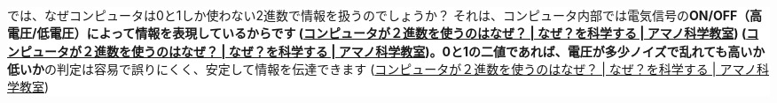 では、なぜコンピュータは0と1しか使わない2進数で情報を扱うのでしょうか？ それは、コンピュータ内部では電気信号の**ON/OFF（高電圧/低電圧）**によって情報を表現しているからです ([コンピュータが２進数を使うのはなぜ？ | なぜ？を科学する | アマノ科学教室](https://zai-amano.jp/why/binary/#:~:text=%E3%82%B3%E3%83%B3%E3%83%94%E3%83%A5%E3%83%BC%E3%82%BF%E3%81%AF%E3%82%AD%E3%83%BC%E3%83%9C%E3%83%BC%E3%83%89%E3%81%8B%E3%82%89%E5%85%A5%E5%8A%9B%E3%81%95%E3%82%8C%E3%82%8B0%EF%BD%9E9%E3%81%BE%E3%81%A7%E3%81%AE%E6%95%B0%E5%AD%97%E3%80%81A%EF%BD%9EZ%E3%81%BE%E3%81%A7%E3%81%AE%E3%82%A2%E3%83%AB%E3%83%95%E3%82%A1%E3%83%99%E3%83%83%E3%83%88%E3%80%81%E3%81%82%EF%BD%9E%E3%82%93%E3%81%BE%E3%81%A7%E3%81%AE%E3%81%B2%E3%82%89%E3%81%8C%E3%81%AA%E3%80%81%EF%BC%8B%EF%BC%8D%E3%81%AA%E3%81%A9%E3%81%AE%E7%89%B9%E6%AE%8A%E6%96%87%E5%AD%97%E3%81%AA%E3%81%A9%E5%85%A8%E9%83%A8%E3%81%A7%EF%BC%92%EF%BC%90%EF%BC%90%E7%A8%AE%E9%A1%9E%E4%BB%A5%E4%B8%8A%E3%81%AE%E6%96%87%E5%AD%97%E3%82%84%E6%95%B0%E5%AD%97%20%E3%82%92%E5%88%A4%E6%96%AD%E3%81%97%E3%81%AA%E3%81%8F%E3%81%A6%E3%81%AF%E3%81%AA%E3%82%8A%E3%81%BE%E3%81%9B%E3%82%93%E3%80%82%E3%81%97%E3%81%8B%E3%81%97%E3%80%81%E3%82%B3%E3%83%B3%E3%83%94%E3%83%A5%E3%83%BC%E3%82%BF%E3%81%8C%E3%82%8F%E3%81%8B%E3%82%8B%E3%81%93%E3%81%A8%E3%81%AF%E9%9B%BB%E6%B5%81%E3%82%84%E9%9B%BB%E5%9C%A7%E3%81%AA%E3%81%A9%E3%81%AE%E9%9B%BB%E6%B0%97%E7%9A%84%E3%81%AA%E4%BF%A1%E5%8F%B7%E3%81%A7%E3%81%97%E3%81%8B%E3%82%8F%E3%81%8B%E3%82%8A%E3%81%BE%E3%81%9B%E3%82%93%E3%80%82%E3%81%BE%E3%81%9F%E3%80%81%E5%87%A6%E7%90%86%E9%80%9F%E5%BA%A6%E3%82%84%E5%B0%8F%E5%9E%8B%E5%8C%96%E3%81%AE%E3%81%9F%E3%82%81%E3%81%AB%E3%81%AF%E9%9B%BB%E5%9C%A7%E3%81%AF%E6%A5%B5%E5%8A%9B%E4%BD%8E%E3%81%84%E5%80%A4%EF%BC%88%20%EF%BC%95V)) ([コンピュータが２進数を使うのはなぜ？ | なぜ？を科学する | アマノ科学教室](https://zai-amano.jp/why/binary/#:~:text=%E3%81%9D%E3%81%93%E3%81%A7%E3%80%81%EF%BC%92%E9%80%B2%E6%95%B0%E3%81%AE%E5%87%BA%E7%95%AA%E3%81%A7%E3%81%99%E3%80%82%EF%BC%91%E3%82%92%E9%9B%BB%E6%B5%81%E3%81%8C%E6%B5%81%E3%82%8C%E3%81%A6%E3%81%84%E3%82%8B%EF%BC%88%E9%9B%BB%E5%9C%A7%E3%81%8C%E9%AB%98%E3%81%84%EF%BC%89%E3%80%81%EF%BC%90%E3%82%92%E9%9B%BB%E6%B5%81%E3%81%8C%E6%B5%81%E3%82%8C%E3%81%A6%E3%81%84%E3%81%AA%E3%81%84%EF%BC%88%E9%9B%BB%E5%9C%A7%E3%81%8C%E4%BD%8E%E3%81%84%EF%BC%89%E3%81%A8%E3%81%99%E3%82%8B%E3%81%93%E3%81%A8%E3%81%A7%E3%80%81%EF%BC%91%E6%9C%AC%E3%81%AE%E7%B7%9A%E3%81%A7%E3%81%AF0%E3%81%A81%E3%81%AE%EF%BC%92%E7%A8%AE%E9%A1%9E%E3%81%AE%E8%A8%98%E5%8F%B7%E3%81%8C%E5%88%A4%E6%96%AD%E3%81%A7%E3%81%8D%E3%81%BE%E3%81%99%E3%80%82%20%EF%BC%92%E6%9C%AC%E3%81%82%E3%82%8B%E3%81%A8%EF%BC%8800%E3%80%8101%E3%80%8110%E3%80%8111%EF%BC%89%E3%81%A7%E7%B5%84%E3%81%BF%E5%90%88%E3%82%8F%E3%81%9B%E3%81%8C%EF%BC%94%E3%81%A4%E3%81%A7%E3%81%8D%E3%81%BE%E3%81%99%E3%81%8B%E3%82%89%EF%BC%94%E7%A8%AE%E9%A1%9E%E3%81%AE%E8%A8%98%E5%8F%B7%E3%81%8C%E5%88%A4%E6%96%AD%E3%81%A7%E3%81%8D%E3%81%BE%E3%81%99%E3%80%82))。0と1の二値であれば、電圧が多少ノイズで乱れても**高いか低いか**の判定は容易で誤りにくく、安定して情報を伝達できます ([コンピュータが２進数を使うのはなぜ？ | なぜ？を科学する | アマノ科学教室](https://zai-amano.jp/why/binary/#:~:text=%E3%81%BE%E3%81%9F%E3%80%81%E2%91%A1%E3%81%AE%E5%A0%B4%E5%90%88%E3%81%AF%E3%81%A1%E3%82%87%E3%81%A3%E3%81%A8%E3%81%97%E3%81%9F%E3%83%8E%E3%82%A4%E3%82%BA%EF%BC%88%E9%9B%91%E9%9F%B3%E3%80%81%E9%9B%BB%E6%B3%A2%E9%9A%9C%E5%AE%B3%EF%BC%89%E3%81%A7%E6%AD%A3%E7%A2%BA%E3%81%AA%E5%88%A4%E6%96%AD%E3%81%8C%E3%81%A7%E3%81%8D%E3%81%BE%E3%81%9B%E3%82%93%E3%80%82%20%E3%81%A0%E3%81%8B%E3%82%89%E3%80%81%E3%81%93%E3%82%8C%E3%82%89%E3%81%AF%E7%8F%BE%E5%AE%9F%E7%9A%84%E3%81%AB%E3%81%AF%E7%84%A1%E7%90%86%E3%81%AA%E6%96%B9%E6%B3%95%E3%81%A8%E3%81%AA%E3%81%A3%E3%81%A6%E3%81%97%E3%81%BE%E3%81%84%E3%81%BE%E3%81%99%E3%80%82))